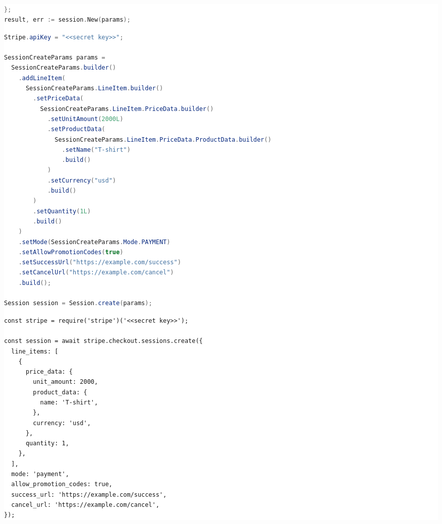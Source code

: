 ```go
};
result, err := session.New(params);
```

```java
Stripe.apiKey = "<<secret key>>";

SessionCreateParams params =
  SessionCreateParams.builder()
    .addLineItem(
      SessionCreateParams.LineItem.builder()
        .setPriceData(
          SessionCreateParams.LineItem.PriceData.builder()
            .setUnitAmount(2000L)
            .setProductData(
              SessionCreateParams.LineItem.PriceData.ProductData.builder()
                .setName("T-shirt")
                .build()
            )
            .setCurrency("usd")
            .build()
        )
        .setQuantity(1L)
        .build()
    )
    .setMode(SessionCreateParams.Mode.PAYMENT)
    .setAllowPromotionCodes(true)
    .setSuccessUrl("https://example.com/success")
    .setCancelUrl("https://example.com/cancel")
    .build();

Session session = Session.create(params);
```

```node
const stripe = require('stripe')('<<secret key>>');

const session = await stripe.checkout.sessions.create({
  line_items: [
    {
      price_data: {
        unit_amount: 2000,
        product_data: {
          name: 'T-shirt',
        },
        currency: 'usd',
      },
      quantity: 1,
    },
  ],
  mode: 'payment',
  allow_promotion_codes: true,
  success_url: 'https://example.com/success',
  cancel_url: 'https://example.com/cancel',
});
```
